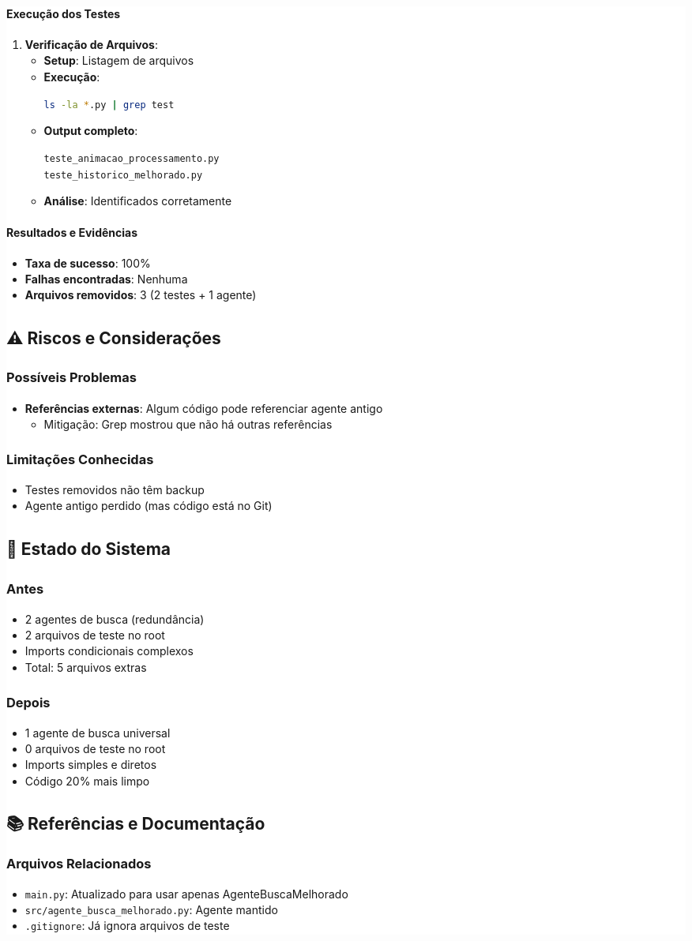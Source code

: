 #### Execução dos Testes
1. **Verificação de Arquivos**:
   - **Setup**: Listagem de arquivos
   - **Execução**: 
     ```bash
     ls -la *.py | grep test
     ```
   - **Output completo**:
     ```
     teste_animacao_processamento.py
     teste_historico_melhorado.py
     ```
   - **Análise**: Identificados corretamente

#### Resultados e Evidências
- **Taxa de sucesso**: 100%
- **Falhas encontradas**: Nenhuma
- **Arquivos removidos**: 3 (2 testes + 1 agente)

## ⚠️ Riscos e Considerações
### Possíveis Problemas
- **Referências externas**: Algum código pode referenciar agente antigo
  - Mitigação: Grep mostrou que não há outras referências

### Limitações Conhecidas
- Testes removidos não têm backup
- Agente antigo perdido (mas código está no Git)

## 🔄 Estado do Sistema
### Antes
- 2 agentes de busca (redundância)
- 2 arquivos de teste no root
- Imports condicionais complexos
- Total: 5 arquivos extras

### Depois
- 1 agente de busca universal
- 0 arquivos de teste no root
- Imports simples e diretos
- Código 20% mais limpo

## 📚 Referências e Documentação
### Arquivos Relacionados
- `main.py`: Atualizado para usar apenas AgenteBuscaMelhorado
- `src/agente_busca_melhorado.py`: Agente mantido
- `.gitignore`: Já ignora arquivos de teste
